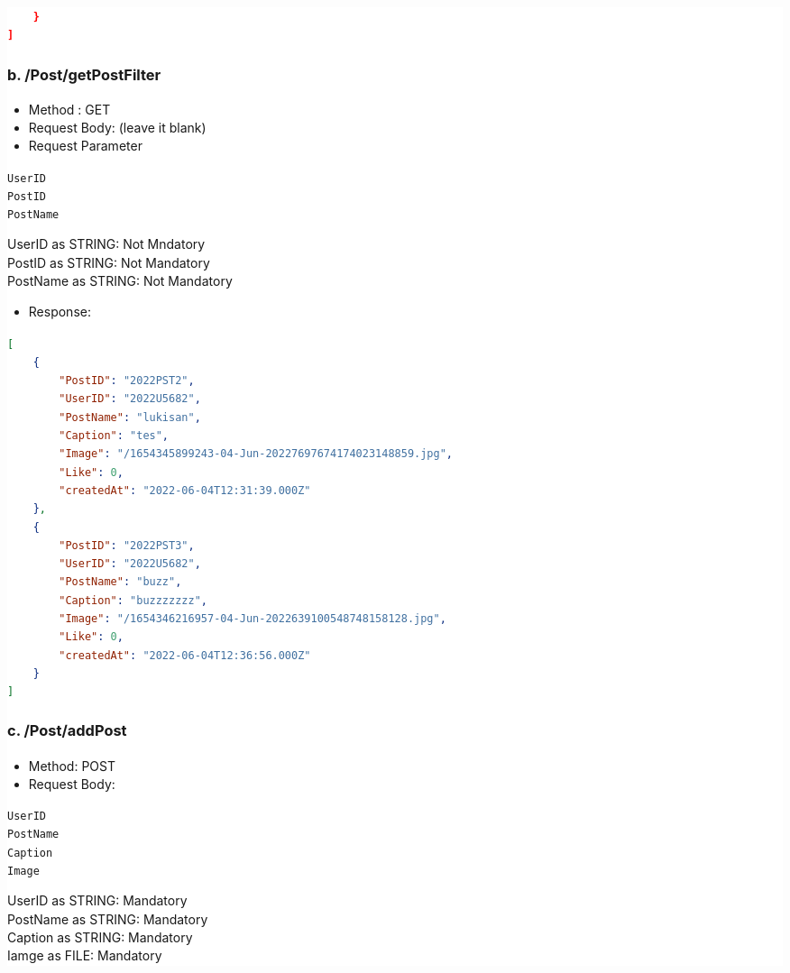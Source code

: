 ```json
    }
]
```

### b.	/Post/getPostFilter
-	Method : GET
-	Request Body:
(leave it blank)
- Request Parameter
```
UserID
PostID
PostName
```
UserID as STRING: Not Mndatory  
PostID as STRING: Not Mandatory  
PostName as STRING: Not Mandatory  
-	Response: 
```json
[
    {
        "PostID": "2022PST2",
        "UserID": "2022U5682",
        "PostName": "lukisan",
        "Caption": "tes",
        "Image": "/1654345899243-04-Jun-20227697674174023148859.jpg",
        "Like": 0,
        "createdAt": "2022-06-04T12:31:39.000Z"
    },
    {
        "PostID": "2022PST3",
        "UserID": "2022U5682",
        "PostName": "buzz",
        "Caption": "buzzzzzzz",
        "Image": "/1654346216957-04-Jun-2022639100548748158128.jpg",
        "Like": 0,
        "createdAt": "2022-06-04T12:36:56.000Z"
    }
]
```

### c.	/Post/addPost
-	Method: POST
-	Request Body:
```form-data
UserID
PostName
Caption
Image
```
UserID as STRING: Mandatory  
PostName as STRING: Mandatory  
Caption as STRING: Mandatory  
Iamge as FILE: Mandatory  
